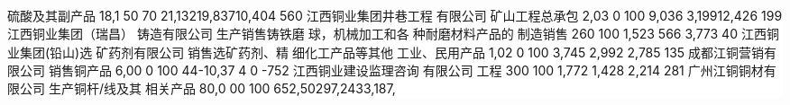 硫酸及其副产品
18,1
50
70
21,13219,83710,404
560
江西铜业集团井巷工程
有限公司
矿山工程总承包
2,03
0
100
9,036
3,19912,426
199
江西铜业集团（瑞昌）
铸造有限公司
生产销售铸铁磨
球，机械加工和各
种耐磨材料产品的
制造销售
260
100
1,523
566
3,773
40
江西铜业集团(铅山)选
矿药剂有限公司
销售选矿药剂、精
细化工产品等其他
工业、民用产品
1,02
0
100
3,745
2,992
2,785
135
成都江铜营销有限公司
销售铜产品
6,00
0
100
44-10,37
4
0
-752
江西铜业建设监理咨询
有限公司
工程
300
100
1,772
1,428
2,214
281
广州江铜铜材有限公司
生产铜杆/线及其
相关产品
80,0
00
100
652,50297,2433,187,